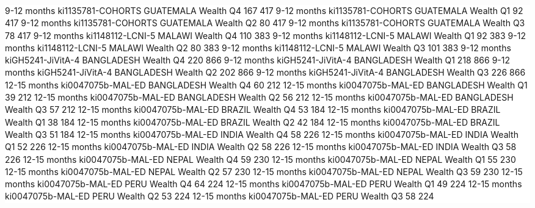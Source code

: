 9-12 months    ki1135781-COHORTS          GUATEMALA                      Wealth Q4            167    417
9-12 months    ki1135781-COHORTS          GUATEMALA                      Wealth Q1             92    417
9-12 months    ki1135781-COHORTS          GUATEMALA                      Wealth Q2             80    417
9-12 months    ki1135781-COHORTS          GUATEMALA                      Wealth Q3             78    417
9-12 months    ki1148112-LCNI-5           MALAWI                         Wealth Q4            110    383
9-12 months    ki1148112-LCNI-5           MALAWI                         Wealth Q1             92    383
9-12 months    ki1148112-LCNI-5           MALAWI                         Wealth Q2             80    383
9-12 months    ki1148112-LCNI-5           MALAWI                         Wealth Q3            101    383
9-12 months    kiGH5241-JiVitA-4          BANGLADESH                     Wealth Q4            220    866
9-12 months    kiGH5241-JiVitA-4          BANGLADESH                     Wealth Q1            218    866
9-12 months    kiGH5241-JiVitA-4          BANGLADESH                     Wealth Q2            202    866
9-12 months    kiGH5241-JiVitA-4          BANGLADESH                     Wealth Q3            226    866
12-15 months   ki0047075b-MAL-ED          BANGLADESH                     Wealth Q4             60    212
12-15 months   ki0047075b-MAL-ED          BANGLADESH                     Wealth Q1             39    212
12-15 months   ki0047075b-MAL-ED          BANGLADESH                     Wealth Q2             56    212
12-15 months   ki0047075b-MAL-ED          BANGLADESH                     Wealth Q3             57    212
12-15 months   ki0047075b-MAL-ED          BRAZIL                         Wealth Q4             53    184
12-15 months   ki0047075b-MAL-ED          BRAZIL                         Wealth Q1             38    184
12-15 months   ki0047075b-MAL-ED          BRAZIL                         Wealth Q2             42    184
12-15 months   ki0047075b-MAL-ED          BRAZIL                         Wealth Q3             51    184
12-15 months   ki0047075b-MAL-ED          INDIA                          Wealth Q4             58    226
12-15 months   ki0047075b-MAL-ED          INDIA                          Wealth Q1             52    226
12-15 months   ki0047075b-MAL-ED          INDIA                          Wealth Q2             58    226
12-15 months   ki0047075b-MAL-ED          INDIA                          Wealth Q3             58    226
12-15 months   ki0047075b-MAL-ED          NEPAL                          Wealth Q4             59    230
12-15 months   ki0047075b-MAL-ED          NEPAL                          Wealth Q1             55    230
12-15 months   ki0047075b-MAL-ED          NEPAL                          Wealth Q2             57    230
12-15 months   ki0047075b-MAL-ED          NEPAL                          Wealth Q3             59    230
12-15 months   ki0047075b-MAL-ED          PERU                           Wealth Q4             64    224
12-15 months   ki0047075b-MAL-ED          PERU                           Wealth Q1             49    224
12-15 months   ki0047075b-MAL-ED          PERU                           Wealth Q2             53    224
12-15 months   ki0047075b-MAL-ED          PERU                           Wealth Q3             58    224